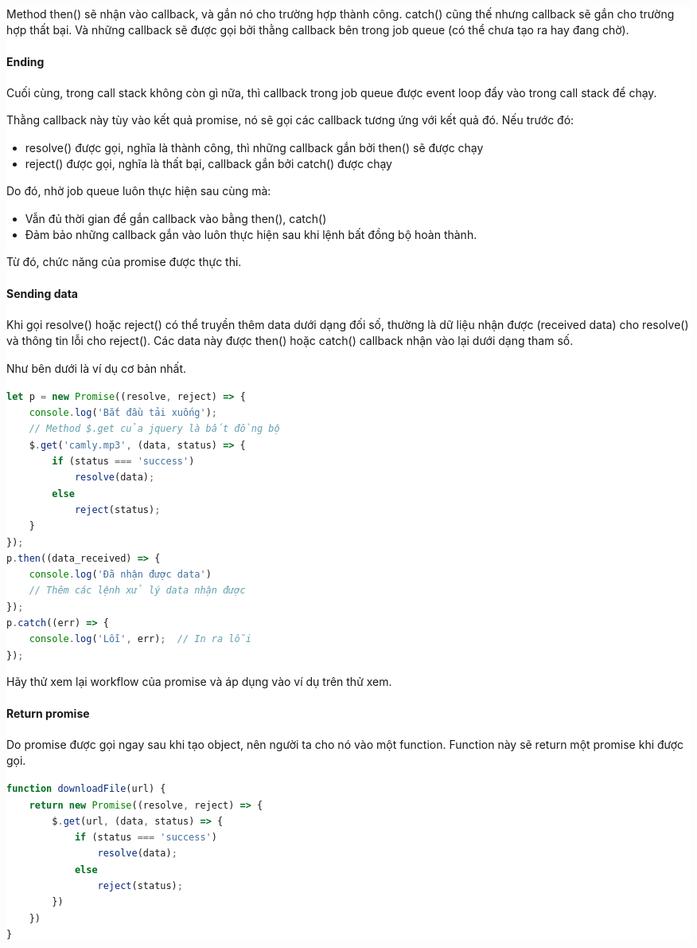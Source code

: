 Method then() sẽ nhận vào callback, và gắn nó cho trường hợp thành công. catch() cũng thế nhưng callback sẽ gắn cho trường hợp thất bại. Và những callback sẽ được gọi bởi thằng callback bên trong job queue (có thể chưa tạo ra hay đang chờ).

#### Ending

Cuối cùng, trong call stack không còn gì nữa, thì callback trong job queue được event loop đẩy vào trong call stack để chạy.

Thằng callback này tùy vào kết quả promise, nó sẽ gọi các callback tương ứng với kết quả đó. Nếu trước đó:
- resolve() được gọi, nghĩa là thành công, thì những callback gắn bởi then() sẽ được chạy
- reject() được gọi, nghĩa là thất bại, callback gắn bởi catch() được chạy

Do đó, nhờ job queue luôn thực hiện sau cùng mà:
- Vẫn đủ thời gian để gắn callback vào bằng then(), catch()
- Đảm bảo những callback gắn vào luôn thực hiện sau khi lệnh bất đồng bộ hoàn thành.

Từ đó, chức năng của promise được thực thi.

#### Sending data
Khi gọi resolve() hoặc reject() có thể truyền thêm data dưới dạng đối số, thường là dữ liệu nhận được (received data) cho resolve() và thông tin lỗi cho reject(). Các data này được then() hoặc catch() callback nhận vào lại dưới dạng tham số.

Như bên dưới là ví dụ cơ bản nhất.

```jsx
let p = new Promise((resolve, reject) => {
    console.log('Bắt đầu tải xuống');
    // Method $.get của jquery là bất đồng bộ
    $.get('camly.mp3', (data, status) => {
        if (status === 'success')
            resolve(data);
        else
            reject(status);
    }
});
p.then((data_received) => {
    console.log('Đã nhận được data')
    // Thêm các lệnh xử lý data nhận được
});
p.catch((err) => {
    console.log('Lỗi', err);  // In ra lỗi
});
```

Hãy thử xem lại workflow của promise và áp dụng vào ví dụ trên thử xem.

#### Return promise
Do promise được gọi ngay sau khi tạo object, nên người ta cho nó vào một function. Function này sẽ return một promise khi được gọi.

```jsx
function downloadFile(url) {
    return new Promise((resolve, reject) => {
        $.get(url, (data, status) => {
            if (status === 'success')
                resolve(data);
            else
                reject(status);
        })
    })
}
```

